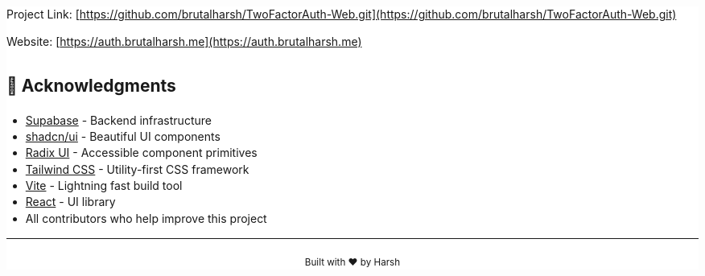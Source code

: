 Project Link: [https://github.com/brutalharsh/TwoFactorAuth-Web.git](https://github.com/brutalharsh/TwoFactorAuth-Web.git)

Website: [https://auth.brutalharsh.me](https://auth.brutalharsh.me)

## 🙏 Acknowledgments

- [Supabase](https://supabase.com) - Backend infrastructure
- [shadcn/ui](https://ui.shadcn.com) - Beautiful UI components
- [Radix UI](https://radix-ui.com) - Accessible component primitives
- [Tailwind CSS](https://tailwindcss.com) - Utility-first CSS framework
- [Vite](https://vitejs.dev) - Lightning fast build tool
- [React](https://reactjs.org) - UI library
- All contributors who help improve this project

---

<div align="center">
  <sub>Built with ❤️ by Harsh</sub>
</div>
